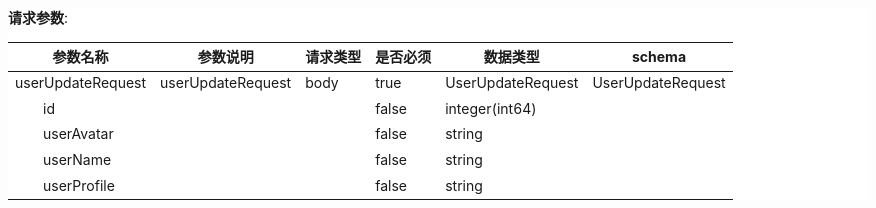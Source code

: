 
**请求参数**:


| 参数名称 | 参数说明 | 请求类型    | 是否必须 | 数据类型 | schema |
| -------- | -------- | ----- | -------- | -------- | ------ |
|userUpdateRequest|userUpdateRequest|body|true|UserUpdateRequest|UserUpdateRequest|
|&emsp;&emsp;id|||false|integer(int64)||
|&emsp;&emsp;userAvatar|||false|string||
|&emsp;&emsp;userName|||false|string||
|&emsp;&emsp;userProfile|||false|string||
